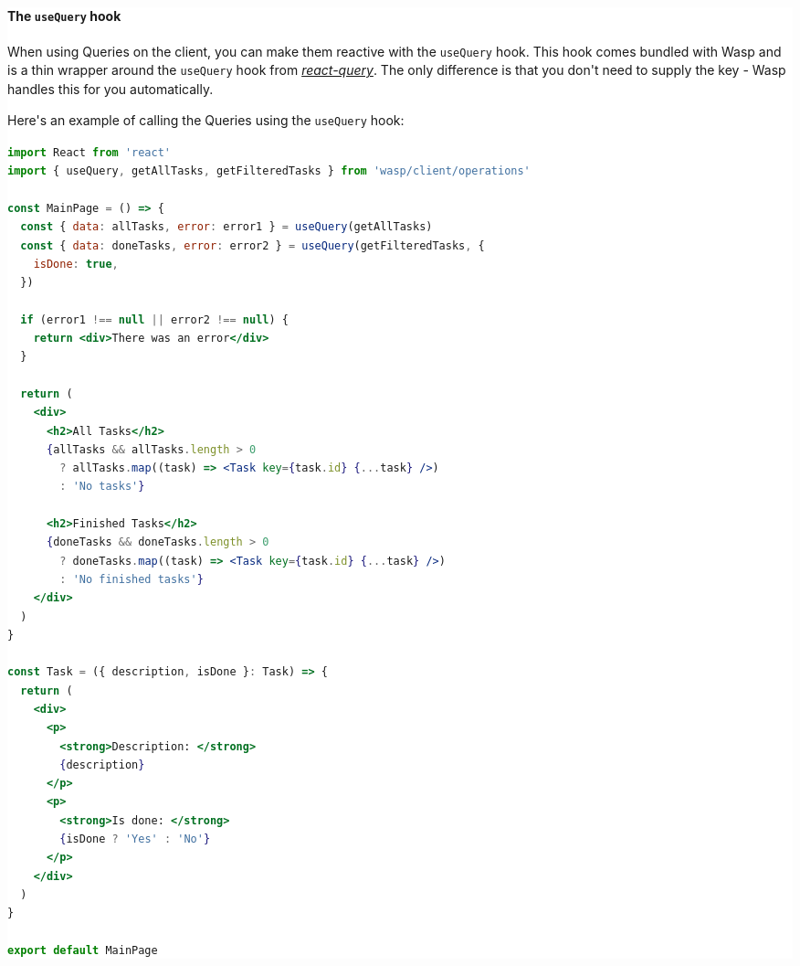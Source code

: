 </TabItem>
</Tabs>

#### The `useQuery` hook

When using Queries on the client, you can make them reactive with the `useQuery` hook.
This hook comes bundled with Wasp and is a thin wrapper around the `useQuery` hook from [_react-query_](https://github.com/tannerlinsley/react-query). The only difference is that you don't need to supply the key - Wasp handles this for you automatically.

Here's an example of calling the Queries using the `useQuery` hook:

<Tabs groupId="js-ts">
<TabItem value="js" label="JavaScript">

```jsx title=src/MainPage.jsx
import React from 'react'
import { useQuery, getAllTasks, getFilteredTasks } from 'wasp/client/operations'

const MainPage = () => {
  const { data: allTasks, error: error1 } = useQuery(getAllTasks)
  const { data: doneTasks, error: error2 } = useQuery(getFilteredTasks, {
    isDone: true,
  })

  if (error1 !== null || error2 !== null) {
    return <div>There was an error</div>
  }

  return (
    <div>
      <h2>All Tasks</h2>
      {allTasks && allTasks.length > 0
        ? allTasks.map((task) => <Task key={task.id} {...task} />)
        : 'No tasks'}

      <h2>Finished Tasks</h2>
      {doneTasks && doneTasks.length > 0
        ? doneTasks.map((task) => <Task key={task.id} {...task} />)
        : 'No finished tasks'}
    </div>
  )
}

const Task = ({ description, isDone }: Task) => {
  return (
    <div>
      <p>
        <strong>Description: </strong>
        {description}
      </p>
      <p>
        <strong>Is done: </strong>
        {isDone ? 'Yes' : 'No'}
      </p>
    </div>
  )
}

export default MainPage
```
